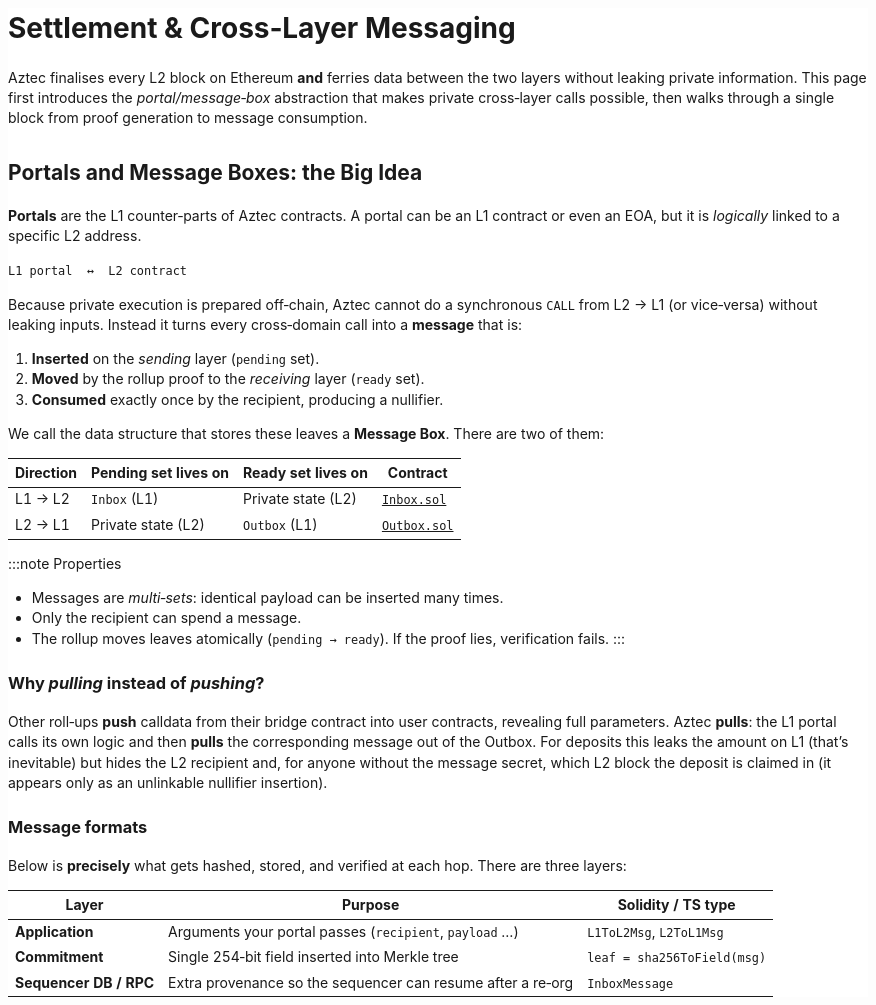 # Settlement & Cross‑Layer Messaging 

Aztec finalises every L2 block on Ethereum **and** ferries data between the two layers without leaking private information. This page first introduces the *portal/message‑box* abstraction that makes private cross‑layer calls possible, then walks through a single block from proof generation to message consumption.


## Portals and Message Boxes: the Big Idea

**Portals** are the L1 counter‑parts of Aztec contracts. A portal can be an L1 contract or even an EOA, but it is *logically* linked to a specific L2 address. 

```text
L1 portal  ↔  L2 contract
```
Because private execution is prepared off‑chain, Aztec cannot do a synchronous `CALL` from L2 → L1 (or vice‑versa) without leaking inputs. Instead it turns every cross‑domain call into a **message** that is:

1. **Inserted** on the *sending* layer (`pending` set).
2. **Moved** by the rollup proof to the *receiving* layer (`ready` set).
3. **Consumed** exactly once by the recipient, producing a nullifier.

We call the data structure that stores these leaves a **Message Box**.  There are two of them:

| Direction | Pending set lives on | Ready set lives on | Contract     |
| --------- | -------------------- | ------------------ | ------------ |
| L1 → L2   | `Inbox` (L1)         | Private state (L2) | [`Inbox.sol`](https://github.com/AztecProtocol/aztec-packages/blob/7e505bcd7fcd90a7d5fe893194272157cc9ec848/l1-contracts/src/core/messagebridge/Inbox.sol)  |
| L2 → L1   | Private state (L2)   | `Outbox` (L1)      | [`Outbox.sol`](https://github.com/AztecProtocol/aztec-packages/blob/7e505bcd7fcd90a7d5fe893194272157cc9ec848/l1-contracts/src/core/messagebridge/Outbox.sol#L14) |

:::note Properties
* Messages are *multi‑sets*: identical payload can be inserted many times.
* Only the recipient can spend a message.
* The rollup moves leaves atomically (`pending → ready`). If the proof lies, verification fails.
:::

### Why *pulling* instead of *pushing*?

Other roll‑ups **push** calldata from their bridge contract into user contracts, revealing full parameters. Aztec **pulls**: the L1 portal calls its own logic and then **pulls** the corresponding message out of the Outbox. For deposits this leaks the amount on L1 (that’s inevitable) but hides the L2 recipient and, for anyone without the message secret, which L2 block the deposit is claimed in (it appears only as an unlinkable nullifier insertion).

### Message formats

Below is **precisely** what gets hashed, stored, and verified at each hop. There are three layers:

| Layer                  | Purpose                                                     | Solidity / TS type          |
| ---------------------- | ----------------------------------------------------------- | --------------------------- |
| **Application**        | Arguments your portal passes (`recipient`, `payload` …)     | `L1ToL2Msg`, `L2ToL1Msg`    |
| **Commitment**         | Single 254‑bit field inserted into Merkle tree              | `leaf = sha256ToField(msg)` |
| **Sequencer DB / RPC** | Extra provenance so the sequencer can resume after a re‑org | `InboxMessage`              |
